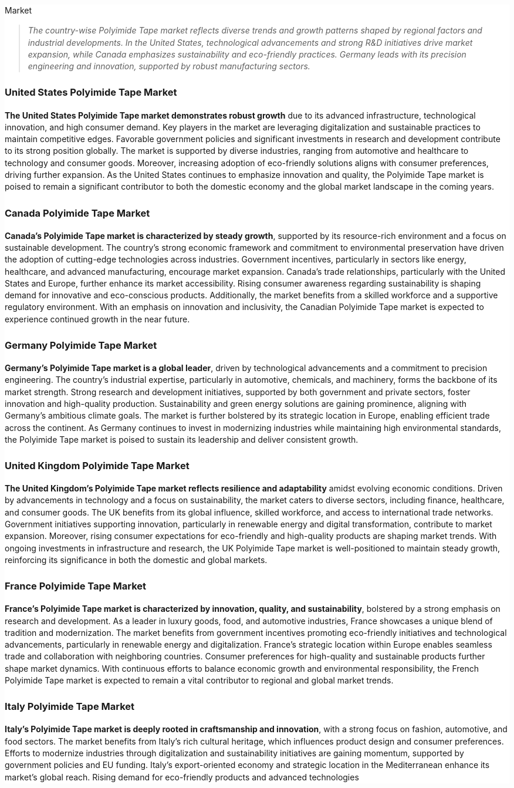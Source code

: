 Market<br /></span></h1><blockquote><p><em><span class="">The country-wise Polyimide Tape market reflects diverse trends and growth patterns shaped by regional factors and industrial developments. In the United States, technological advancements and strong R&amp;D initiatives drive market expansion, while Canada emphasizes sustainability and eco-friendly practices. Germany leads with its precision engineering and innovation, supported by robust manufacturing sectors.</span></em></p></blockquote><h3><strong>United States Polyimide Tape Market</strong></h3><p><strong>The United States Polyimide Tape market demonstrates robust growth</strong> due to its advanced infrastructure, technological innovation, and high consumer demand. Key players in the market are leveraging digitalization and sustainable practices to maintain competitive edges. Favorable government policies and significant investments in research and development contribute to its strong position globally. The market is supported by diverse industries, ranging from automotive and healthcare to technology and consumer goods. Moreover, increasing adoption of eco-friendly solutions aligns with consumer preferences, driving further expansion. As the United States continues to emphasize innovation and quality, the Polyimide Tape market is poised to remain a significant contributor to both the domestic economy and the global market landscape in the coming years.</p><h3><strong>Canada Polyimide Tape Market</strong></h3><p><strong>Canada&rsquo;s Polyimide Tape market is characterized by steady growth</strong>, supported by its resource-rich environment and a focus on sustainable development. The country&rsquo;s strong economic framework and commitment to environmental preservation have driven the adoption of cutting-edge technologies across industries. Government incentives, particularly in sectors like energy, healthcare, and advanced manufacturing, encourage market expansion. Canada&rsquo;s trade relationships, particularly with the United States and Europe, further enhance its market accessibility. Rising consumer awareness regarding sustainability is shaping demand for innovative and eco-conscious products. Additionally, the market benefits from a skilled workforce and a supportive regulatory environment. With an emphasis on innovation and inclusivity, the Canadian Polyimide Tape market is expected to experience continued growth in the near future.</p><h3><strong>Germany Polyimide Tape Market</strong></h3><p><strong>Germany&rsquo;s Polyimide Tape market is a global leader</strong>, driven by technological advancements and a commitment to precision engineering. The country&rsquo;s industrial expertise, particularly in automotive, chemicals, and machinery, forms the backbone of its market strength. Strong research and development initiatives, supported by both government and private sectors, foster innovation and high-quality production. Sustainability and green energy solutions are gaining prominence, aligning with Germany&rsquo;s ambitious climate goals. The market is further bolstered by its strategic location in Europe, enabling efficient trade across the continent. As Germany continues to invest in modernizing industries while maintaining high environmental standards, the Polyimide Tape market is poised to sustain its leadership and deliver consistent growth.</p><h3><strong>United Kingdom Polyimide Tape Market</strong></h3><p><strong>The United Kingdom&rsquo;s Polyimide Tape market reflects resilience and adaptability</strong> amidst evolving economic conditions. Driven by advancements in technology and a focus on sustainability, the market caters to diverse sectors, including finance, healthcare, and consumer goods. The UK benefits from its global influence, skilled workforce, and access to international trade networks. Government initiatives supporting innovation, particularly in renewable energy and digital transformation, contribute to market expansion. Moreover, rising consumer expectations for eco-friendly and high-quality products are shaping market trends. With ongoing investments in infrastructure and research, the UK Polyimide Tape market is well-positioned to maintain steady growth, reinforcing its significance in both the domestic and global markets.</p><h3><strong>France Polyimide Tape Market</strong></h3><p><strong>France&rsquo;s Polyimide Tape market is characterized by innovation, quality, and sustainability</strong>, bolstered by a strong emphasis on research and development. As a leader in luxury goods, food, and automotive industries, France showcases a unique blend of tradition and modernization. The market benefits from government incentives promoting eco-friendly initiatives and technological advancements, particularly in renewable energy and digitalization. France&rsquo;s strategic location within Europe enables seamless trade and collaboration with neighboring countries. Consumer preferences for high-quality and sustainable products further shape market dynamics. With continuous efforts to balance economic growth and environmental responsibility, the French Polyimide Tape market is expected to remain a vital contributor to regional and global market trends.</p><h3><strong>Italy Polyimide Tape Market</strong></h3><p><strong>Italy&rsquo;s Polyimide Tape market is deeply rooted in craftsmanship and innovation</strong>, with a strong focus on fashion, automotive, and food sectors. The market benefits from Italy&rsquo;s rich cultural heritage, which influences product design and consumer preferences. Efforts to modernize industries through digitalization and sustainability initiatives are gaining momentum, supported by government policies and EU funding. Italy&rsquo;s export-oriented economy and strategic location in the Mediterranean enhance its market&rsquo;s global reach. Rising demand for eco-friendly products and advanced technologies
